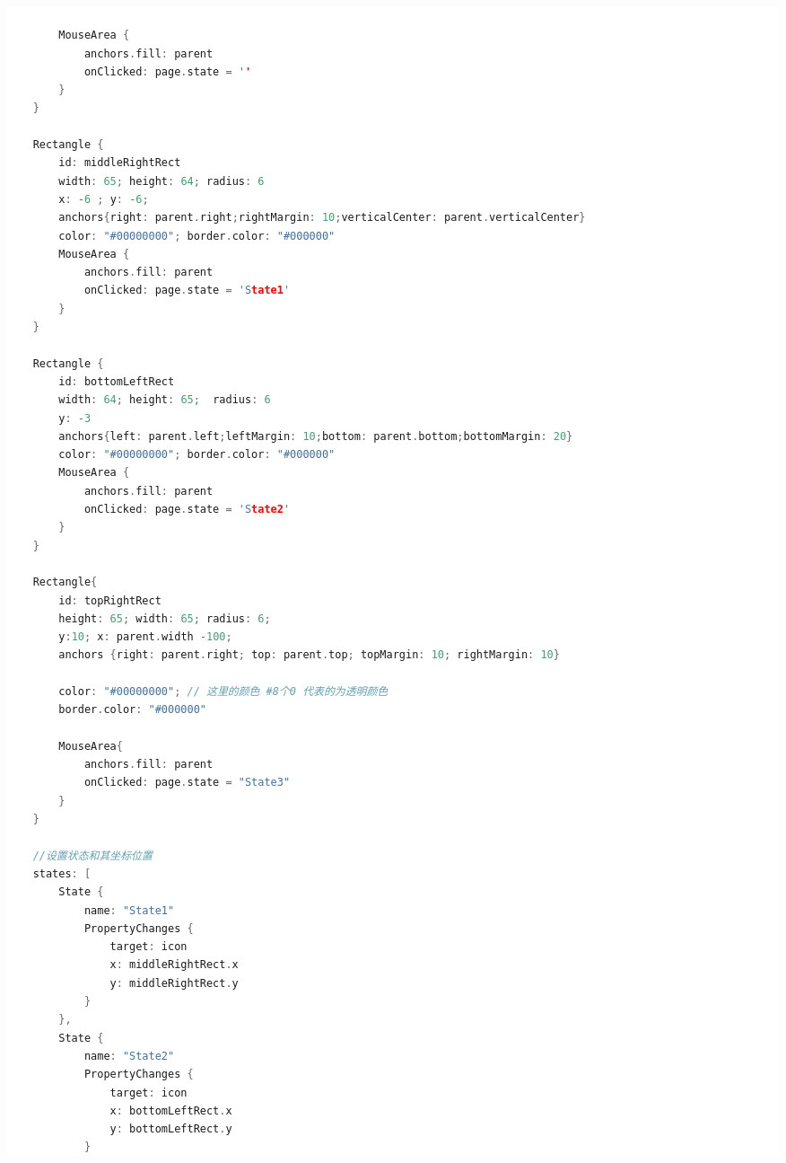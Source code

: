 ~~~cpp

        MouseArea {
            anchors.fill: parent
            onClicked: page.state = ''
        }
    }

    Rectangle {
        id: middleRightRect
        width: 65; height: 64; radius: 6
        x: -6 ; y: -6;
        anchors{right: parent.right;rightMargin: 10;verticalCenter: parent.verticalCenter}
        color: "#00000000"; border.color: "#000000"
        MouseArea {
            anchors.fill: parent
            onClicked: page.state = 'State1'
        }
    }

    Rectangle {
        id: bottomLeftRect
        width: 64; height: 65;  radius: 6
        y: -3
        anchors{left: parent.left;leftMargin: 10;bottom: parent.bottom;bottomMargin: 20}
        color: "#00000000"; border.color: "#000000"
        MouseArea {
            anchors.fill: parent
            onClicked: page.state = 'State2'
        }
    }

    Rectangle{
        id: topRightRect
        height: 65; width: 65; radius: 6;
        y:10; x: parent.width -100;
        anchors {right: parent.right; top: parent.top; topMargin: 10; rightMargin: 10}

        color: "#00000000"; // 这里的颜色 #8个0 代表的为透明颜色
        border.color: "#000000"

        MouseArea{
            anchors.fill: parent
            onClicked: page.state = "State3"
        }
    }

    //设置状态和其坐标位置
    states: [
        State {
            name: "State1"
            PropertyChanges {
                target: icon
                x: middleRightRect.x
                y: middleRightRect.y
            }
        },
        State {
            name: "State2"
            PropertyChanges {
                target: icon
                x: bottomLeftRect.x
                y: bottomLeftRect.y
            }
~~~